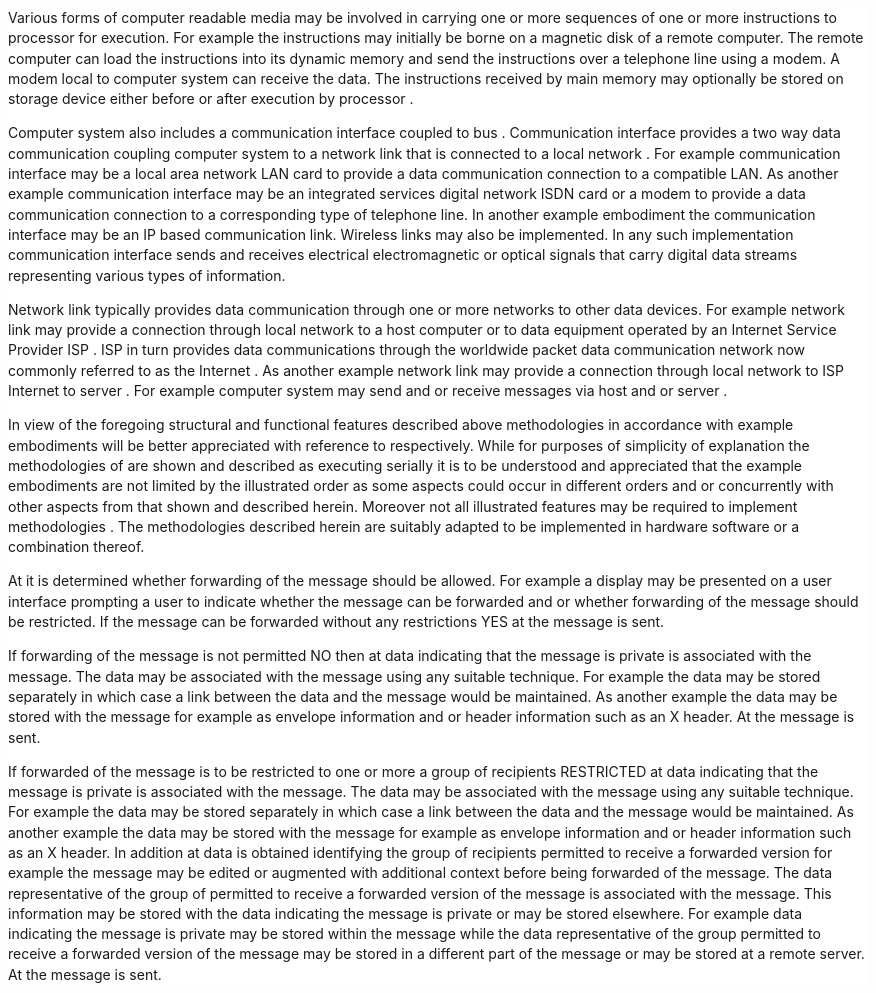 Various forms of computer readable media may be involved in carrying one or more sequences of one or more instructions to processor for execution. For example the instructions may initially be borne on a magnetic disk of a remote computer. The remote computer can load the instructions into its dynamic memory and send the instructions over a telephone line using a modem. A modem local to computer system can receive the data. The instructions received by main memory may optionally be stored on storage device either before or after execution by processor .

Computer system also includes a communication interface coupled to bus . Communication interface provides a two way data communication coupling computer system to a network link that is connected to a local network . For example communication interface may be a local area network LAN card to provide a data communication connection to a compatible LAN. As another example communication interface may be an integrated services digital network ISDN card or a modem to provide a data communication connection to a corresponding type of telephone line. In another example embodiment the communication interface may be an IP based communication link. Wireless links may also be implemented. In any such implementation communication interface sends and receives electrical electromagnetic or optical signals that carry digital data streams representing various types of information.

Network link typically provides data communication through one or more networks to other data devices. For example network link may provide a connection through local network to a host computer or to data equipment operated by an Internet Service Provider ISP . ISP in turn provides data communications through the worldwide packet data communication network now commonly referred to as the Internet . As another example network link may provide a connection through local network to ISP Internet to server . For example computer system may send and or receive messages via host and or server .

In view of the foregoing structural and functional features described above methodologies in accordance with example embodiments will be better appreciated with reference to respectively. While for purposes of simplicity of explanation the methodologies of are shown and described as executing serially it is to be understood and appreciated that the example embodiments are not limited by the illustrated order as some aspects could occur in different orders and or concurrently with other aspects from that shown and described herein. Moreover not all illustrated features may be required to implement methodologies . The methodologies described herein are suitably adapted to be implemented in hardware software or a combination thereof.

At it is determined whether forwarding of the message should be allowed. For example a display may be presented on a user interface prompting a user to indicate whether the message can be forwarded and or whether forwarding of the message should be restricted. If the message can be forwarded without any restrictions YES at the message is sent.

If forwarding of the message is not permitted NO then at data indicating that the message is private is associated with the message. The data may be associated with the message using any suitable technique. For example the data may be stored separately in which case a link between the data and the message would be maintained. As another example the data may be stored with the message for example as envelope information and or header information such as an X header. At the message is sent.

If forwarded of the message is to be restricted to one or more a group of recipients RESTRICTED at data indicating that the message is private is associated with the message. The data may be associated with the message using any suitable technique. For example the data may be stored separately in which case a link between the data and the message would be maintained. As another example the data may be stored with the message for example as envelope information and or header information such as an X header. In addition at data is obtained identifying the group of recipients permitted to receive a forwarded version for example the message may be edited or augmented with additional context before being forwarded of the message. The data representative of the group of permitted to receive a forwarded version of the message is associated with the message. This information may be stored with the data indicating the message is private or may be stored elsewhere. For example data indicating the message is private may be stored within the message while the data representative of the group permitted to receive a forwarded version of the message may be stored in a different part of the message or may be stored at a remote server. At the message is sent.

